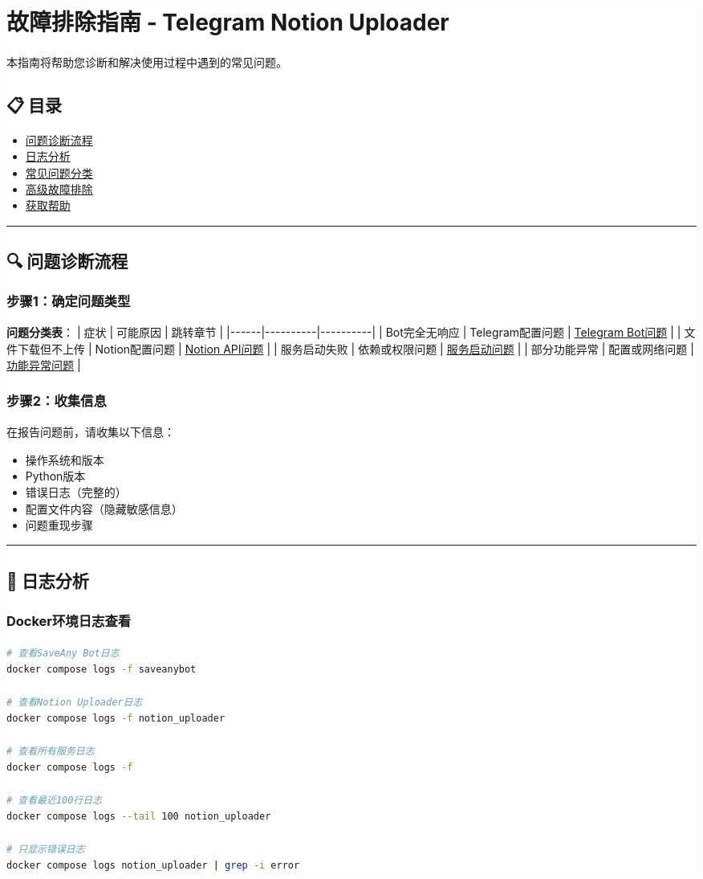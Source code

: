 # 故障排除指南 - Telegram Notion Uploader

本指南将帮助您诊断和解决使用过程中遇到的常见问题。

## 📋 目录

- [问题诊断流程](#问题诊断流程)
- [日志分析](#日志分析)
- [常见问题分类](#常见问题分类)
- [高级故障排除](#高级故障排除)
- [获取帮助](#获取帮助)

---

## 🔍 问题诊断流程

### 步骤1：确定问题类型

**问题分类表**：
| 症状 | 可能原因 | 跳转章节 |
|------|----------|----------|
| Bot完全无响应 | Telegram配置问题 | [Telegram Bot问题](#telegram-bot问题) |
| 文件下载但不上传 | Notion配置问题 | [Notion API问题](#notion-api问题) |
| 服务启动失败 | 依赖或权限问题 | [服务启动问题](#服务启动问题) |
| 部分功能异常 | 配置或网络问题 | [功能异常问题](#功能异常问题) |

### 步骤2：收集信息

在报告问题前，请收集以下信息：
- 操作系统和版本
- Python版本
- 错误日志（完整的）
- 配置文件内容（隐藏敏感信息）
- 问题重现步骤

---

## 📝 日志分析

### Docker环境日志查看

```bash
# 查看SaveAny Bot日志
docker compose logs -f saveanybot

# 查看Notion Uploader日志
docker compose logs -f notion_uploader

# 查看所有服务日志
docker compose logs -f

# 查看最近100行日志
docker compose logs --tail 100 notion_uploader

# 只显示错误日志
docker compose logs notion_uploader | grep -i error
```
